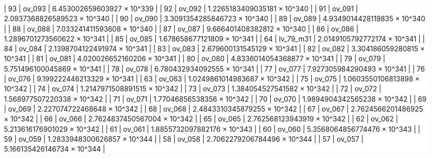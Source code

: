 | 93 | ov_093 | 6.453002659603927 × 10^339 |
| 92 | ov_092 | 1.2265183409035181 × 10^340 |
| 91 | ov_091 | 2.0937368826589523 × 10^340 |
| 90 | ov_090 | 3.3091354285846723 × 10^340 |
| 89 | ov_089 | 4.9349014428119835 × 10^340 |
| 88 | ov_088 | 7.033241411593608 × 10^340 |
| 87 | ov_087 | 9.666401408382812 × 10^340 |
| 86 | ov_086 | 1.2896701273560622 × 10^341 |
| 85 | ov_085 | 1.678658677121809 × 10^341 |
| 64 | lv_79_m31 | 2.0149105792772174 × 10^341 |
| 84 | ov_084 | 2.1398704122491974 × 10^341 |
| 83 | ov_083 | 2.679600131545129 × 10^341 |
| 82 | ov_082 | 3.304186059280815 × 10^341 |
| 81 | ov_081 | 4.020026652160206 × 10^341 |
| 80 | ov_080 | 4.8336014054368877 × 10^341 |
| 79 | ov_079 | 5.751496100045869 × 10^341 |
| 78 | ov_078 | 6.780432934092555 × 10^341 |
| 77 | ov_077 | 7.927305984290493 × 10^341 |
| 76 | ov_076 | 9.199222446213329 × 10^341 |
| 63 | ov_063 | 1.0249861014983687 × 10^342 |
| 75 | ov_075 | 1.0603550106813898 × 10^342 |
| 74 | ov_074 | 1.2147971508891515 × 10^342 |
| 73 | ov_073 | 1.384054527541582 × 10^342 |
| 72 | ov_072 | 1.568977507220338 × 10^342 |
| 71 | ov_071 | 1.77046856538356 × 10^342 |
| 70 | ov_070 | 1.9894904342565238 × 10^342 |
| 69 | ov_069 | 2.227074722468648 × 10^342 |
| 68 | ov_068 | 2.4843310345879255 × 10^342 |
| 67 | ov_067 | 2.7624566201486925 × 10^342 |
| 66 | ov_066 | 2.7624837450567004 × 10^342 |
| 65 | ov_065 | 2.762568123943919 × 10^342 |
| 62 | ov_062 | 5.213616176901029 × 10^342 |
| 61 | ov_061 | 1.8855732097882176 × 10^343 |
| 60 | ov_060 | 5.3568064856774476 × 10^343 |
| 59 | ov_059 | 1.2833948300626857 × 10^344 |
| 58 | ov_058 | 2.7062279206784496 × 10^344 |
| 57 | ov_057 | 5.166135426146734 × 10^344 |